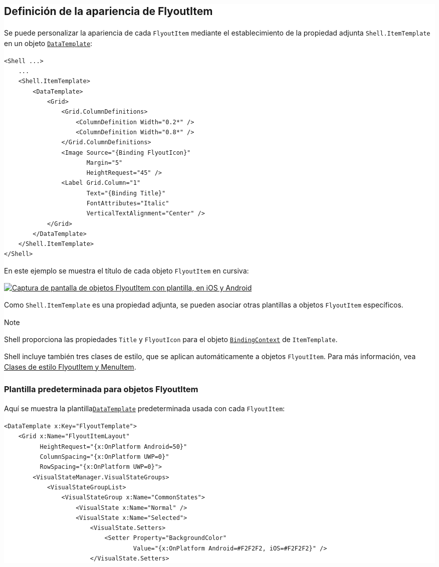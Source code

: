 ## <a name="define-flyoutitem-appearance"></a>Definición de la apariencia de FlyoutItem

Se puede personalizar la apariencia de cada `FlyoutItem` mediante el establecimiento de la propiedad adjunta `Shell.ItemTemplate` en un objeto [`DataTemplate`](xref:Xamarin.Forms.DataTemplate):

```xaml
<Shell ...>
    ...
    <Shell.ItemTemplate>
        <DataTemplate>
            <Grid>
                <Grid.ColumnDefinitions>
                    <ColumnDefinition Width="0.2*" />
                    <ColumnDefinition Width="0.8*" />
                </Grid.ColumnDefinitions>
                <Image Source="{Binding FlyoutIcon}"
                       Margin="5"
                       HeightRequest="45" />
                <Label Grid.Column="1"
                       Text="{Binding Title}"
                       FontAttributes="Italic"
                       VerticalTextAlignment="Center" />
            </Grid>
        </DataTemplate>
    </Shell.ItemTemplate>
</Shell>
```

En este ejemplo se muestra el título de cada objeto `FlyoutItem` en cursiva:

[![Captura de pantalla de objetos FlyoutItem con plantilla, en iOS y Android](flyout-images/flyoutitem-templated.png "Objetos FlyoutItem con plantilla de Shell")](flyout-images/flyoutitem-templated-large.png#lightbox "Objetos FlyoutItem con plantilla de Shell")

Como `Shell.ItemTemplate` es una propiedad adjunta, se pueden asociar otras plantillas a objetos `FlyoutItem` específicos.

> [!NOTE]
> Shell proporciona las propiedades `Title` y `FlyoutIcon` para el objeto [`BindingContext`](xref:Xamarin.Forms.BindableObject.BindingContext) de `ItemTemplate`.

Shell incluye también tres clases de estilo, que se aplican automáticamente a objetos `FlyoutItem`. Para más información, vea [Clases de estilo FlyoutItem y MenuItem](#flyoutitem-and-menuitem-style-classes).

### <a name="default-template-for-flyoutitems"></a>Plantilla predeterminada para objetos FlyoutItem

Aquí se muestra la plantilla[`DataTemplate`](xref:Xamarin.Forms.DataTemplate) predeterminada usada con cada `FlyoutItem`:

```xaml
<DataTemplate x:Key="FlyoutTemplate">
    <Grid x:Name="FlyoutItemLayout"
          HeightRequest="{x:OnPlatform Android=50}"
          ColumnSpacing="{x:OnPlatform UWP=0}"
          RowSpacing="{x:OnPlatform UWP=0}">
        <VisualStateManager.VisualStateGroups>
            <VisualStateGroupList>
                <VisualStateGroup x:Name="CommonStates">
                    <VisualState x:Name="Normal" />
                    <VisualState x:Name="Selected">
                        <VisualState.Setters>
                            <Setter Property="BackgroundColor"
                                    Value="{x:OnPlatform Android=#F2F2F2, iOS=#F2F2F2}" />
                        </VisualState.Setters>
```